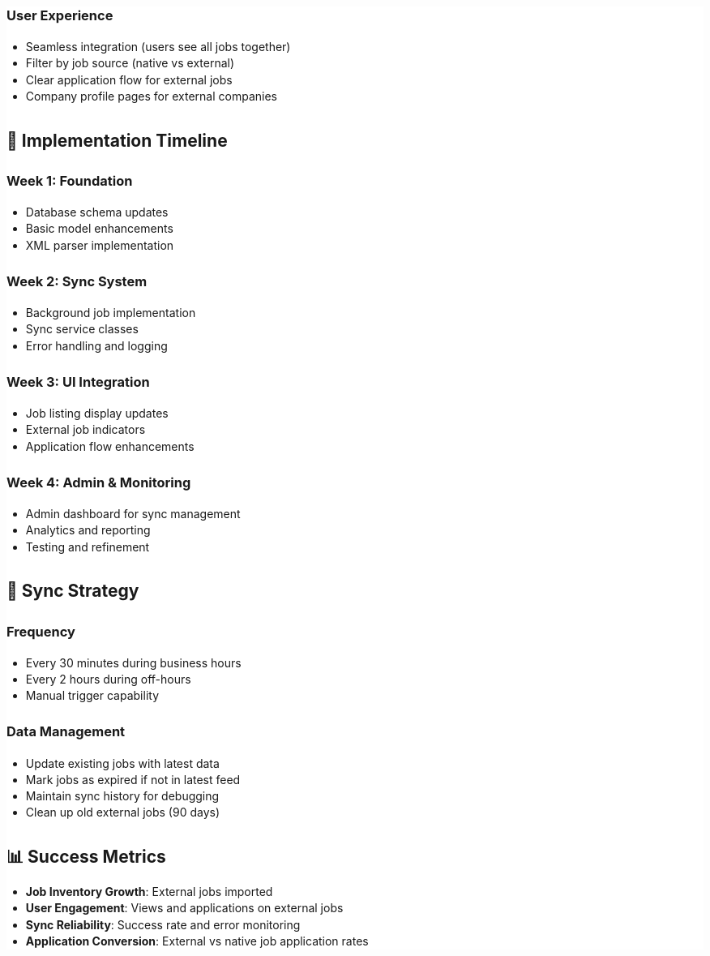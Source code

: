 ### **User Experience**
- Seamless integration (users see all jobs together)
- Filter by job source (native vs external)
- Clear application flow for external jobs
- Company profile pages for external companies

## 📅 Implementation Timeline

### **Week 1: Foundation**
- Database schema updates
- Basic model enhancements
- XML parser implementation

### **Week 2: Sync System**
- Background job implementation
- Sync service classes
- Error handling and logging

### **Week 3: UI Integration**
- Job listing display updates
- External job indicators
- Application flow enhancements

### **Week 4: Admin & Monitoring**
- Admin dashboard for sync management
- Analytics and reporting
- Testing and refinement

## 🔄 Sync Strategy

### **Frequency**
- Every 30 minutes during business hours
- Every 2 hours during off-hours
- Manual trigger capability

### **Data Management**
- Update existing jobs with latest data
- Mark jobs as expired if not in latest feed
- Maintain sync history for debugging
- Clean up old external jobs (90 days)

## 📊 Success Metrics

- **Job Inventory Growth**: External jobs imported
- **User Engagement**: Views and applications on external jobs
- **Sync Reliability**: Success rate and error monitoring
- **Application Conversion**: External vs native job application rates
